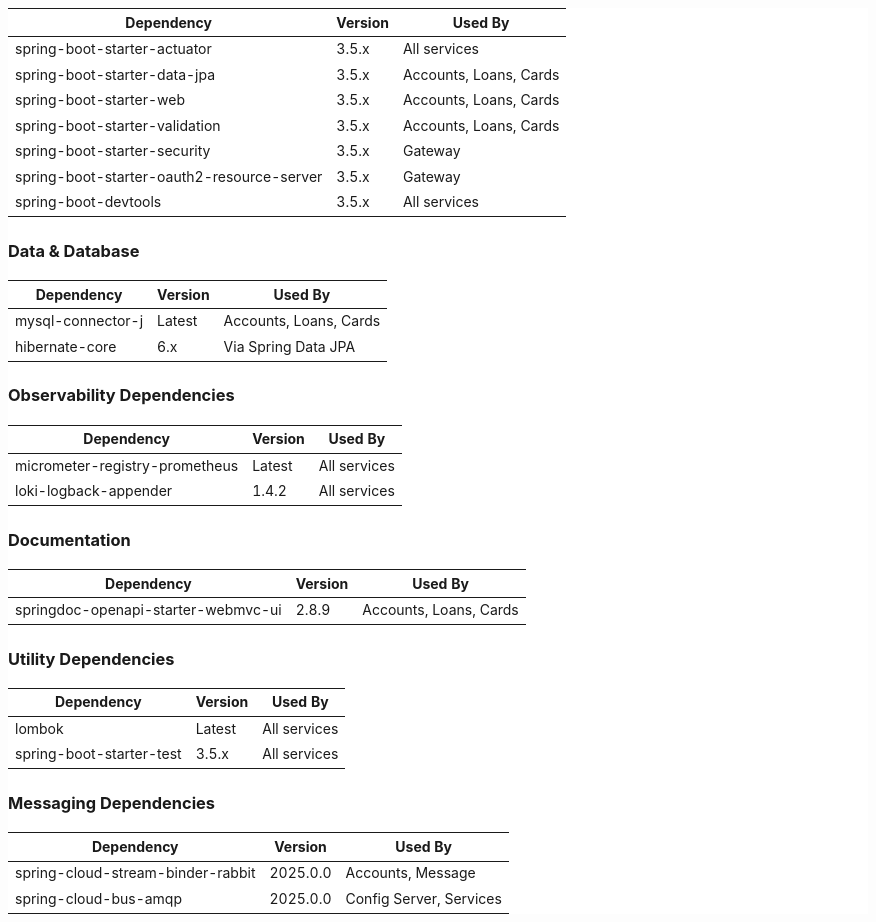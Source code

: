 | Dependency                                 | Version | Used By                |
| ------------------------------------------ | ------- | ---------------------- |
| spring-boot-starter-actuator               | 3.5.x   | All services           |
| spring-boot-starter-data-jpa               | 3.5.x   | Accounts, Loans, Cards |
| spring-boot-starter-web                    | 3.5.x   | Accounts, Loans, Cards |
| spring-boot-starter-validation             | 3.5.x   | Accounts, Loans, Cards |
| spring-boot-starter-security               | 3.5.x   | Gateway                |
| spring-boot-starter-oauth2-resource-server | 3.5.x   | Gateway                |
| spring-boot-devtools                       | 3.5.x   | All services           |

### Data & Database

| Dependency        | Version | Used By                |
| ----------------- | ------- | ---------------------- |
| mysql-connector-j | Latest  | Accounts, Loans, Cards |
| hibernate-core    | 6.x     | Via Spring Data JPA    |

### Observability Dependencies

| Dependency                     | Version | Used By      |
| ------------------------------ | ------- | ------------ |
| micrometer-registry-prometheus | Latest  | All services |
| loki-logback-appender          | 1.4.2   | All services |

### Documentation

| Dependency                          | Version | Used By                |
| ----------------------------------- | ------- | ---------------------- |
| springdoc-openapi-starter-webmvc-ui | 2.8.9   | Accounts, Loans, Cards |

### Utility Dependencies

| Dependency               | Version | Used By      |
| ------------------------ | ------- | ------------ |
| lombok                   | Latest  | All services |
| spring-boot-starter-test | 3.5.x   | All services |

### Messaging Dependencies

| Dependency                        | Version  | Used By                 |
| --------------------------------- | -------- | ----------------------- |
| spring-cloud-stream-binder-rabbit | 2025.0.0 | Accounts, Message       |
| spring-cloud-bus-amqp             | 2025.0.0 | Config Server, Services |
